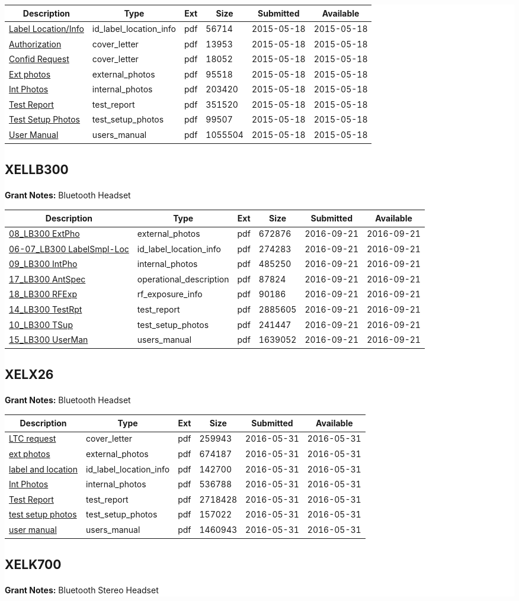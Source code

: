 | Description | Type | Ext | Size | Submitted | Available |
| ----------- | ---- | --- | ---- | --------- | --------- |
| [Label Location/Info](XELLB-200/420be6814bd9c58cc7dd418689ba4538/2617907.pdf) | id_label_location_info | pdf | 56714 | 2015-05-18 | 2015-05-18 |
| [Authorization](XELLB-200/420be6814bd9c58cc7dd418689ba4538/2617903.pdf) | cover_letter | pdf | 13953 | 2015-05-18 | 2015-05-18 |
| [Confid Request](XELLB-200/420be6814bd9c58cc7dd418689ba4538/2617904.pdf) | cover_letter | pdf | 18052 | 2015-05-18 | 2015-05-18 |
| [Ext photos](XELLB-200/420be6814bd9c58cc7dd418689ba4538/2617905.pdf) | external_photos | pdf | 95518 | 2015-05-18 | 2015-05-18 |
| [Int Photos](XELLB-200/420be6814bd9c58cc7dd418689ba4538/2617906.pdf) | internal_photos | pdf | 203420 | 2015-05-18 | 2015-05-18 |
| [Test Report](XELLB-200/420be6814bd9c58cc7dd418689ba4538/2617910.pdf) | test_report | pdf | 351520 | 2015-05-18 | 2015-05-18 |
| [Test Setup Photos](XELLB-200/420be6814bd9c58cc7dd418689ba4538/2617908.pdf) | test_setup_photos | pdf | 99507 | 2015-05-18 | 2015-05-18 |
| [User Manual](XELLB-200/420be6814bd9c58cc7dd418689ba4538/2617909.pdf) | users_manual | pdf | 1055504 | 2015-05-18 | 2015-05-18 |
## XELLB300
**Grant Notes:** Bluetooth Headset

| Description | Type | Ext | Size | Submitted | Available |
| ----------- | ---- | --- | ---- | --------- | --------- |
| [08_LB300 ExtPho](XELLB300/e039e4f27f65395ed77325f3ebc70bb1/3141114.pdf) | external_photos | pdf | 672876 | 2016-09-21 | 2016-09-21 |
| [06-07_LB300 LabelSmpl-Loc](XELLB300/e039e4f27f65395ed77325f3ebc70bb1/3141113.pdf) | id_label_location_info | pdf | 274283 | 2016-09-21 | 2016-09-21 |
| [09_LB300 IntPho](XELLB300/e039e4f27f65395ed77325f3ebc70bb1/3141115.pdf) | internal_photos | pdf | 485250 | 2016-09-21 | 2016-09-21 |
| [17_LB300 AntSpec](XELLB300/e039e4f27f65395ed77325f3ebc70bb1/3141123.pdf) | operational_description | pdf | 87824 | 2016-09-21 | 2016-09-21 |
| [18_LB300 RFExp](XELLB300/e039e4f27f65395ed77325f3ebc70bb1/3141124.pdf) | rf_exposure_info | pdf | 90186 | 2016-09-21 | 2016-09-21 |
| [14_LB300 TestRpt](XELLB300/e039e4f27f65395ed77325f3ebc70bb1/3141120.pdf) | test_report | pdf | 2885605 | 2016-09-21 | 2016-09-21 |
| [10_LB300 TSup](XELLB300/e039e4f27f65395ed77325f3ebc70bb1/3141116.pdf) | test_setup_photos | pdf | 241447 | 2016-09-21 | 2016-09-21 |
| [15_LB300 UserMan](XELLB300/e039e4f27f65395ed77325f3ebc70bb1/3141121.pdf) | users_manual | pdf | 1639052 | 2016-09-21 | 2016-09-21 |
## XELX26
**Grant Notes:** Bluetooth Headset

| Description | Type | Ext | Size | Submitted | Available |
| ----------- | ---- | --- | ---- | --------- | --------- |
| [LTC request](XELX26/48ac77b3843e8495691ffb57a790b603/3010635.pdf) | cover_letter | pdf | 259943 | 2016-05-31 | 2016-05-31 |
| [ext photos](XELX26/48ac77b3843e8495691ffb57a790b603/3010630.pdf) | external_photos | pdf | 674187 | 2016-05-31 | 2016-05-31 |
| [label and location](XELX26/48ac77b3843e8495691ffb57a790b603/3010631.pdf) | id_label_location_info | pdf | 142700 | 2016-05-31 | 2016-05-31 |
| [Int Photos](XELX26/48ac77b3843e8495691ffb57a790b603/3010632.pdf) | internal_photos | pdf | 536788 | 2016-05-31 | 2016-05-31 |
| [Test Report](XELX26/48ac77b3843e8495691ffb57a790b603/3010636.pdf) | test_report | pdf | 2718428 | 2016-05-31 | 2016-05-31 |
| [test setup photos](XELX26/48ac77b3843e8495691ffb57a790b603/3010633.pdf) | test_setup_photos | pdf | 157022 | 2016-05-31 | 2016-05-31 |
| [user manual](XELX26/48ac77b3843e8495691ffb57a790b603/3010634.pdf) | users_manual | pdf | 1460943 | 2016-05-31 | 2016-05-31 |
## XELK700
**Grant Notes:** Bluetooth Stereo Headset
